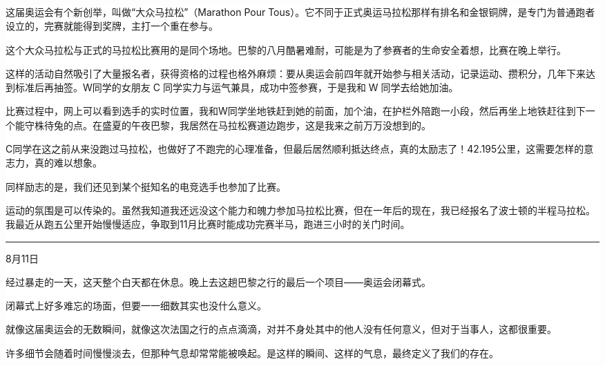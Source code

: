 这届奥运会有个新创举，叫做“大众马拉松”（Marathon Pour Tous）。它不同于正式奥运马拉松那样有排名和金银铜牌，是专门为普通跑者设立的，完赛就能得到奖牌，主打一个重在参与。

这个大众马拉松与正式的马拉松比赛用的是同个场地。巴黎的八月酷暑难耐，可能是为了参赛者的生命安全着想，比赛在晚上举行。

这样的活动自然吸引了大量报名者，获得资格的过程也格外麻烦：要从奥运会前四年就开始参与相关活动，记录运动、攒积分，几年下来达到标准后再抽签。W同学的女朋友 C 同学实力与运气兼具，成功中签参赛，于是我和 W 同学去给她加油。

比赛过程中，网上可以看到选手的实时位置，我和W同学坐地铁赶到她的前面，加个油，在护栏外陪跑一小段，然后再坐上地铁赶往到下一个能守株待兔的点。在盛夏的午夜巴黎，我居然在马拉松赛道边跑步，这是我来之前万万没想到的。

C同学在这之前从来没跑过马拉松，也做好了不跑完的心理准备，但最后居然顺利抵达终点，真的太励志了！42.195公里，这需要怎样的意志力，真的难以想象。

同样励志的是，我们还见到某个挺知名的电竞选手也参加了比赛。

运动的氛围是可以传染的。虽然我知道我还远没这个能力和魄力参加马拉松比赛，但在一年后的现在，我已经报名了波士顿的半程马拉松。我最近从跑五公里开始慢慢适应，争取到11月比赛时能成功完赛半马，跑进三小时的关门时间。

---

8月11日

经过暴走的一天，这天整个白天都在休息。晚上去这趟巴黎之行的最后一个项目——奥运会闭幕式。

闭幕式上好多难忘的场面，但要一一细数其实也没什么意义。

就像这届奥运会的无数瞬间，就像这次法国之行的点点滴滴，对并不身处其中的他人没有任何意义，但对于当事人，这都很重要。

许多细节会随着时间慢慢淡去，但那种气息却常常能被唤起。是这样的瞬间、这样的气息，最终定义了我们的存在。
